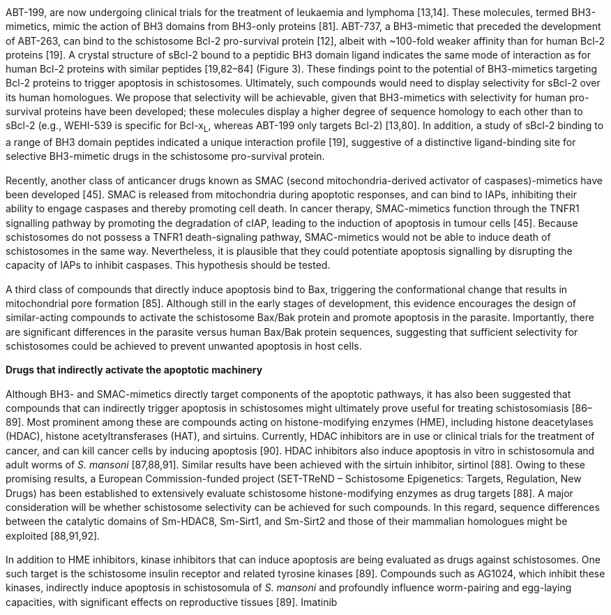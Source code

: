 ABT-199, are now undergoing clinical trials for the treatment of leukaemia and lymphoma [13,14]. These molecules, termed BH3-mimetics, mimic the action of BH3 domains from BH3-only proteins [81]. ABT-737, a BH3-mimetic that preceded the development of ABT-263, can bind to the schistosome Bcl-2 pro-survival protein [12], albeit with ~100-fold weaker affinity than for human Bcl-2 proteins [19]. A crystal structure of sBcl-2 bound to a peptidic BH3 domain ligand indicates the same mode of interaction as for human Bcl-2 proteins with similar peptides [19,82–84] (Figure 3). These findings point to the potential of BH3-mimetics targeting Bcl-2 proteins to trigger apoptosis in schistosomes. Ultimately, such compounds would need to display selectivity for sBcl-2 over its human homologues. We propose that selectivity will be achievable, given that BH3-mimetics with selectivity for human pro-survival proteins have been developed; these molecules display a higher degree of sequence homology to each other than to sBcl-2 (e.g., WEHI-539 is specific for Bcl-x<sub>L</sub>, whereas ABT-199 only targets Bcl-2) [13,80]. In addition, a study of sBcl-2 binding to a range of BH3 domain peptides indicated a unique interaction profile [19], suggestive of a distinctive ligand-binding site for selective BH3-mimetic drugs in the schistosome pro-survival protein.

Recently, another class of anticancer drugs known as SMAC (second mitochondria-derived activator of caspases)-mimetics have been developed [45]. SMAC is released from mitochondria during apoptotic responses, and can bind to IAPs, inhibiting their ability to engage caspases and thereby promoting cell death. In cancer therapy, SMAC-mimetics function through the TNFR1 signalling pathway by promoting the degradation of cIAP, leading to the induction of apoptosis in tumour cells [45]. Because schistosomes do not possess a TNFR1 death-signaling pathway, SMAC-mimetics would not be able to induce death of schistosomes in the same way. Nevertheless, it is plausible that they could potentiate apoptosis signalling by disrupting the capacity of IAPs to inhibit caspases. This hypothesis should be tested.

A third class of compounds that directly induce apoptosis bind to Bax, triggering the conformational change that results in mitochondrial pore formation [85]. Although still in the early stages of development, this evidence encourages the design of similar-acting compounds to activate the schistosome Bax/Bak protein and promote apoptosis in the parasite. Importantly, there are significant differences in the parasite versus human Bax/Bak protein sequences, suggesting that sufficient selectivity for schistosomes could be achieved to prevent unwanted apoptosis in host cells.

**Drugs that indirectly activate the apoptotic machinery**

Although BH3- and SMAC-mimetics directly target components of the apoptotic pathways, it has also been suggested that compounds that can indirectly trigger apoptosis in schistosomes might ultimately prove useful for treating schistosomiasis [86–89]. Most prominent among these are compounds acting on histone-modifying enzymes (HME), including histone deacetylases (HDAC), histone acetyltransferases (HAT), and sirtuins. Currently, HDAC inhibitors are in use or clinical trials for the treatment of cancer, and can kill cancer cells by inducing apoptosis [90]. HDAC inhibitors also induce apoptosis in vitro in schistosomula and adult worms of *S. mansoni* [87,88,91]. Similar results have been achieved with the sirtuin inhibitor, sirtinol [88]. Owing to these promising results, a European Commission-funded project (SET-TReND – Schistosome Epigenetics: Targets, Regulation, New Drugs) has been established to extensively evaluate schistosome histone-modifying enzymes as drug targets [88]. A major consideration will be whether schistosome selectivity can be achieved for such compounds. In this regard, sequence differences between the catalytic domains of Sm-HDAC8, Sm-Sirt1, and Sm-Sirt2 and those of their mammalian homologues might be exploited [88,91,92].

In addition to HME inhibitors, kinase inhibitors that can induce apoptosis are being evaluated as drugs against schistosomes. One such target is the schistosome insulin receptor and related tyrosine kinases [89]. Compounds such as AG1024, which inhibit these kinases, indirectly induce apoptosis in schistosomula of *S. mansoni* and profoundly influence worm-pairing and egg-laying capacities, with significant effects on reproductive tissues [89]. Imatinib
